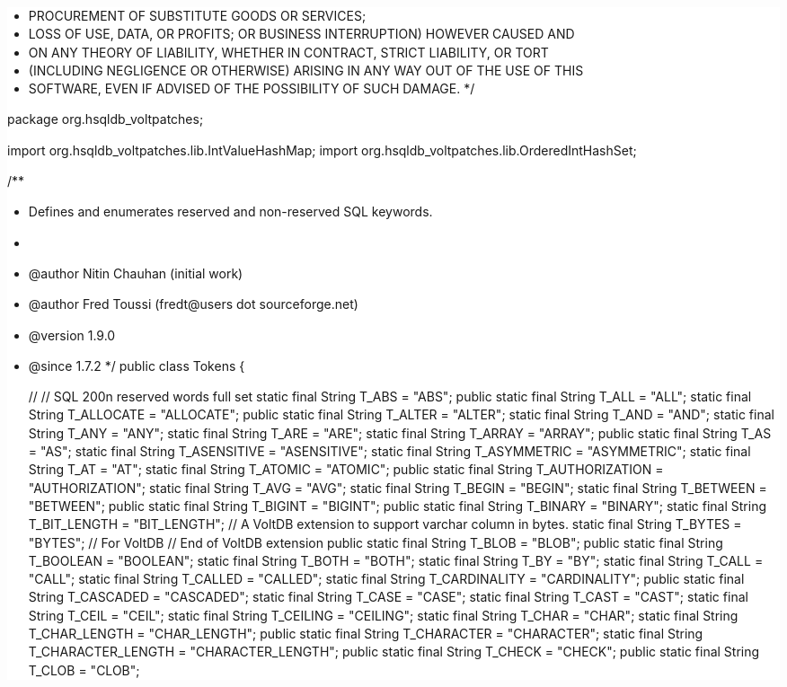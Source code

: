  * PROCUREMENT OF SUBSTITUTE GOODS OR SERVICES;
 * LOSS OF USE, DATA, OR PROFITS; OR BUSINESS INTERRUPTION) HOWEVER CAUSED AND
 * ON ANY THEORY OF LIABILITY, WHETHER IN CONTRACT, STRICT LIABILITY, OR TORT
 * (INCLUDING NEGLIGENCE OR OTHERWISE) ARISING IN ANY WAY OUT OF THE USE OF THIS
 * SOFTWARE, EVEN IF ADVISED OF THE POSSIBILITY OF SUCH DAMAGE.
 */


package org.hsqldb_voltpatches;

import org.hsqldb_voltpatches.lib.IntValueHashMap;
import org.hsqldb_voltpatches.lib.OrderedIntHashSet;

/**
 * Defines and enumerates reserved and non-reserved SQL keywords.<p>
 *
 * @author  Nitin Chauhan (initial work)
 * @author Fred Toussi (fredt@users dot sourceforge.net)
 * @version 1.9.0
 * @since 1.7.2
 */
public class Tokens {

    //
    // SQL 200n reserved words full set
    static final String        T_ABS              = "ABS";
    public static final String T_ALL              = "ALL";
    static final String        T_ALLOCATE         = "ALLOCATE";
    public static final String T_ALTER            = "ALTER";
    static final String        T_AND              = "AND";
    static final String        T_ANY              = "ANY";
    static final String        T_ARE              = "ARE";
    static final String        T_ARRAY            = "ARRAY";
    public static final String T_AS               = "AS";
    static final String        T_ASENSITIVE       = "ASENSITIVE";
    static final String        T_ASYMMETRIC       = "ASYMMETRIC";
    static final String        T_AT               = "AT";
    static final String        T_ATOMIC           = "ATOMIC";
    public static final String T_AUTHORIZATION    = "AUTHORIZATION";
    static final String        T_AVG              = "AVG";
    static final String        T_BEGIN            = "BEGIN";
    static final String        T_BETWEEN          = "BETWEEN";
    public static final String T_BIGINT           = "BIGINT";
    public static final String T_BINARY           = "BINARY";
    static final String        T_BIT_LENGTH       = "BIT_LENGTH";
    // A VoltDB extension to support varchar column in bytes.
    static final String        T_BYTES            = "BYTES"; // For VoltDB
    // End of VoltDB extension
    public static final String T_BLOB             = "BLOB";
    public static final String T_BOOLEAN          = "BOOLEAN";
    static final String        T_BOTH             = "BOTH";
    static final String        T_BY               = "BY";
    static final String        T_CALL             = "CALL";
    static final String        T_CALLED           = "CALLED";
    static final String        T_CARDINALITY      = "CARDINALITY";
    public static final String T_CASCADED         = "CASCADED";
    static final String        T_CASE             = "CASE";
    static final String        T_CAST             = "CAST";
    static final String        T_CEIL             = "CEIL";
    static final String        T_CEILING          = "CEILING";
    static final String        T_CHAR             = "CHAR";
    static final String        T_CHAR_LENGTH      = "CHAR_LENGTH";
    public static final String T_CHARACTER        = "CHARACTER";
    static final String        T_CHARACTER_LENGTH = "CHARACTER_LENGTH";
    public static final String T_CHECK            = "CHECK";
    public static final String T_CLOB             = "CLOB";